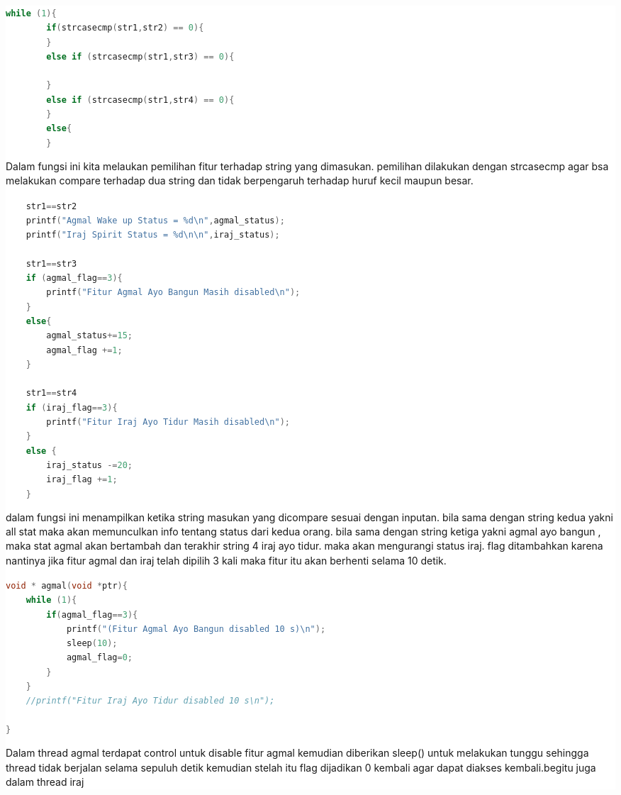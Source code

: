 ```C
while (1){
        if(strcasecmp(str1,str2) == 0){
        }
        else if (strcasecmp(str1,str3) == 0){
            
        }
        else if (strcasecmp(str1,str4) == 0){
        }
        else{
        }
```

Dalam fungsi ini kita melaukan pemilihan fitur terhadap string yang dimasukan. pemilihan dilakukan dengan strcasecmp agar bsa melakukan
compare terhadap dua string dan tidak berpengaruh terhadap huruf kecil maupun besar.

```C
    str1==str2
    printf("Agmal Wake up Status = %d\n",agmal_status);
    printf("Iraj Spirit Status = %d\n\n",iraj_status);

    str1==str3
    if (agmal_flag==3){
        printf("Fitur Agmal Ayo Bangun Masih disabled\n");  
    }
    else{
        agmal_status+=15;
        agmal_flag +=1;
    }

    str1==str4
    if (iraj_flag==3){
        printf("Fitur Iraj Ayo Tidur Masih disabled\n");
    }
    else {
        iraj_status -=20;
        iraj_flag +=1;
    }

```

dalam fungsi ini menampilkan ketika string masukan yang dicompare sesuai dengan inputan. bila sama dengan string kedua yakni all stat
maka akan memunculkan info tentang status dari kedua orang. bila sama dengan string ketiga yakni agmal ayo bangun , maka stat agmal akan bertambah
dan terakhir string 4 iraj ayo tidur. maka akan mengurangi status iraj. flag ditambahkan karena nantinya jika fitur agmal dan iraj telah 
dipilih 3 kali maka fitur itu akan berhenti selama 10 detik.

```C
void * agmal(void *ptr){
    while (1){
        if(agmal_flag==3){
            printf("(Fitur Agmal Ayo Bangun disabled 10 s)\n");
            sleep(10); 
            agmal_flag=0;
        }
    }
    //printf("Fitur Iraj Ayo Tidur disabled 10 s\n");
    
}
```
Dalam thread agmal terdapat control untuk disable fitur agmal kemudian diberikan sleep() untuk melakukan tunggu sehingga thread tidak berjalan
selama sepuluh detik kemudian stelah itu flag dijadikan 0 kembali agar dapat diakses kembali.begitu juga dalam thread iraj